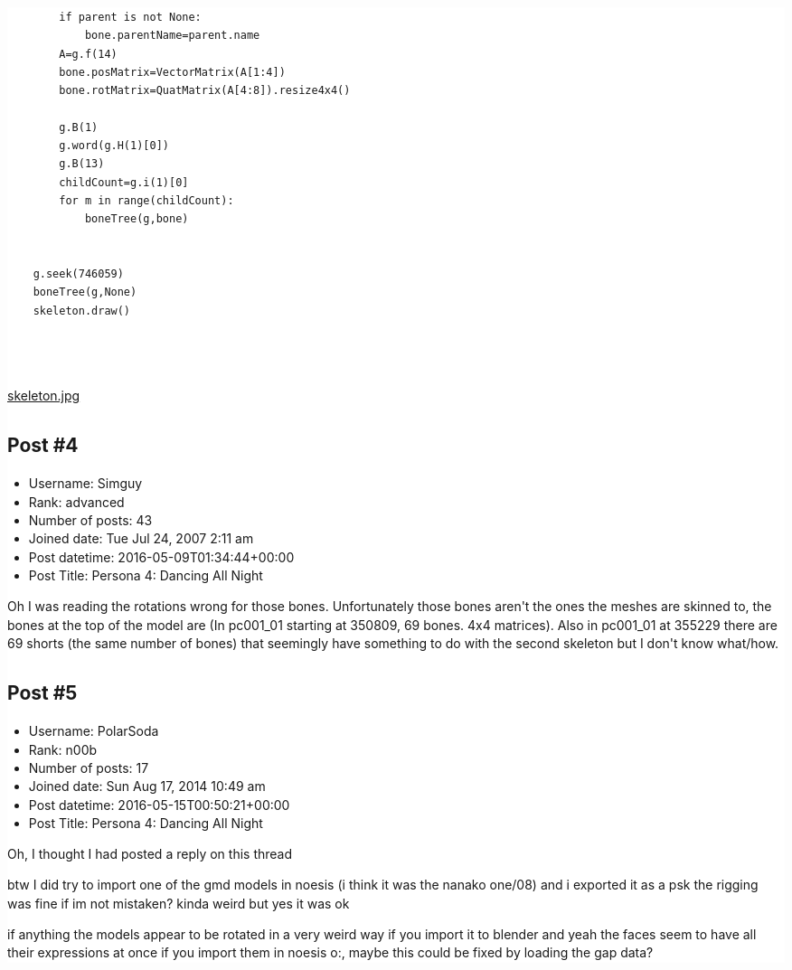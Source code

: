 ```
		if parent is not None:
			bone.parentName=parent.name
		A=g.f(14)	
		bone.posMatrix=VectorMatrix(A[1:4])
		bone.rotMatrix=QuatMatrix(A[4:8]).resize4x4()
		
		g.B(1)
		g.word(g.H(1)[0])	
		g.B(13)
		childCount=g.i(1)[0]
		for m in range(childCount):
			boneTree(g,bone)
		
		
	g.seek(746059)
	boneTree(g,None)
	skeleton.draw()	




```

[skeleton.jpg](https://xentaxbackup.github.io/file/10916_skeleton.jpg)
## Post #4
- Username: Simguy
- Rank: advanced
- Number of posts: 43
- Joined date: Tue Jul 24, 2007 2:11 am
- Post datetime: 2016-05-09T01:34:44+00:00
- Post Title: Persona 4: Dancing All Night

Oh I was reading the rotations wrong for those bones. Unfortunately those bones aren't the ones the meshes are skinned to, the bones at the top of the model are (In pc001_01 starting at 350809, 69 bones. 4x4 matrices). Also in pc001_01 at 355229 there are 69 shorts (the same number of bones) that seemingly have something to do with the second skeleton but I don't know what/how.
## Post #5
- Username: PolarSoda
- Rank: n00b
- Number of posts: 17
- Joined date: Sun Aug 17, 2014 10:49 am
- Post datetime: 2016-05-15T00:50:21+00:00
- Post Title: Persona 4: Dancing All Night

Oh, I thought I had posted a reply on this thread

btw I did try to import one of the gmd models in noesis (i think it was the nanako one/08) and i exported it as a psk
the rigging was fine if im not mistaken? kinda weird but yes it was ok

if anything the models appear to be rotated in a very weird way if you import it to blender
and yeah the faces seem to have all their expressions at once if you import them in noesis o:, maybe this could be fixed by loading the gap data? 

